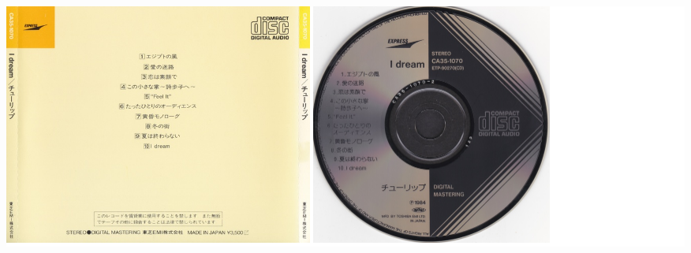 [<img src="images/Tulip-1984-I-Dream-CA35-1070-2-600px.jpg" height="300" />](images/Tulip-1984-I-Dream-CA35-1070-2.jpg)
[<img src="images/Tulip-1984-I-Dream-CA35-1070-3-600px.jpg" height="300" />](images/Tulip-1984-I-Dream-CA35-1070-3.jpg)